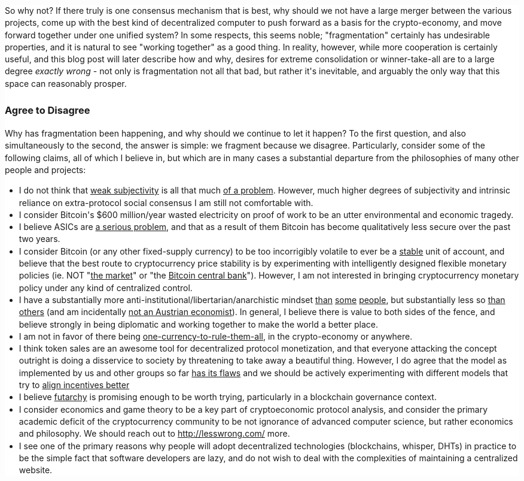 <p>So why not? If there truly is one consensus mechanism that is best, why should we not have a large merger between the various projects, come up with the best kind of decentralized computer to push forward as a basis for the crypto-economy, and move forward together under one unified system? In some respects, this seems noble; "fragmentation" certainly has undesirable properties, and it is natural to see "working together" as a good thing. In reality, however, while more cooperation is certainly useful, and this blog post will later describe how and why, desires for extreme consolidation or winner-take-all are to a large degree <em>exactly wrong</em> - not only is fragmentation not all that bad, but rather it's inevitable, and arguably the only way that this space can reasonably prosper.</p>

<h3>Agree to Disagree</h3>

<p>Why has fragmentation been happening, and why should we continue to let it happen? To the first question, and also simultaneously to the second, the answer is simple: we fragment because we disagree. Particularly, consider some of the following claims, all of which I believe in, but which are in many cases a substantial departure from the philosophies of many other people and projects:</p>

<ul>
<li>I do not think that <a href="https://blog.ethereum.org/2014/11/25/proof-stake-learned-love-weak-subjectivity/">weak subjectivity</a> is all that much <a href="http://www.truthcoin.info/blog/pow-and-mining/">of a problem</a>. However, much higher degrees of subjectivity and intrinsic reliance on extra-protocol social consensus I am still not comfortable with.</li>
<li>I consider Bitcoin's $600 million/year wasted electricity on proof of work to be an utter environmental and economic tragedy.</li>
<li>I believe ASICs are <a href="https://blog.ethereum.org/2014/06/19/mining/">a serious problem</a>, and that as a result of them Bitcoin has become qualitatively less secure over the past two years.</li>
<li>I consider Bitcoin (or any other fixed-supply currency) to be too incorrigibly volatile to ever be a <a href="https://blog.ethereum.org/2014/11/11/search-stable-cryptocurrency/">stable</a> unit of account, and believe that the best route to cryptocurrency price stability is by experimenting with intelligently designed flexible monetary policies (ie. NOT "<a href="https://twitter.com/bitstein/status/535856553958457345">the market</a>" or "the <a href="http://nakamotoinstitute.org/mempool/the-bitcoin-central-banks-perfect-monetary-policy/">Bitcoin central bank</a>"). However, I am not interested in bringing cryptocurrency monetary policy under any kind of centralized control.</li>
<li>I have a substantially more anti-institutional/libertarian/anarchistic mindset <a href="http://two-bit-idiot.tumblr.com/post/101392031384/on-crypto-equities">than</a> <a href="http://www.nytimes.com/2013/12/23/opinion/krugman-bits-and-barbarism.html?_r=0">some</a> <a href="http://www.businessinsider.com/williams-bitcoin-meltdown-10-2013-12">people</a>, but substantially less so <a href="http://nakamotoinstitute.org/mempool/why-anarchy/">than</a> <a href="http://blog.oleganza.com/post/93767945708/bitcoin-is-not-compatible-with-the-state">others</a> (and am incidentally <a href="http://econfaculty.gmu.edu/bcaplan/whyaust.htm">not an Austrian economist</a>). In general, I believe there is value to both sides of the fence, and believe strongly in being diplomatic and working together to make the world a better place.</li>
<li>I am not in favor of there being <a href="http://blog.oleganza.com/post/54121516413/the-universe-wants-one-money">one-currency-to-rule-them-all</a>, in the crypto-economy or anywhere.</li>
<li>I think token sales are an awesome tool for decentralized protocol monetization, and that everyone attacking the concept outright is doing a disservice to society by threatening to take away a beautiful thing. However, I do agree that the model as implemented by us and other groups so far <a href="https://medium.com/@Swarm/the-second-wave-of-blockchain-innovation-270e6daff3f5">has its flaws</a> and we should be actively experimenting with different models that try to <a href="http://bytemaster.bitshares.org/article/2014/12/26/Stop-the-Crowd-Sales-Long-Live-Crowd-Funding/">align incentives better</a></li>
<li>I believe <a href="https://blog.ethereum.org/2014/08/21/introduction-futarchy/">futarchy</a> is promising enough to be worth trying, particularly in a blockchain governance context.</li>
<li>I consider economics and game theory to be a key part of cryptoeconomic protocol analysis, and consider the primary academic deficit of the cryptocurrency community to be not ignorance of advanced computer science, but rather economics and philosophy. We should reach out to <a href="http://lesswrong.com/">http://lesswrong.com/</a> more.</li>
<li>I see one of the primary reasons why people will adopt decentralized technologies (blockchains, whisper, DHTs) in practice to be the simple fact that software developers are lazy, and do not wish to deal with the complexities of maintaining a centralized website.</li>